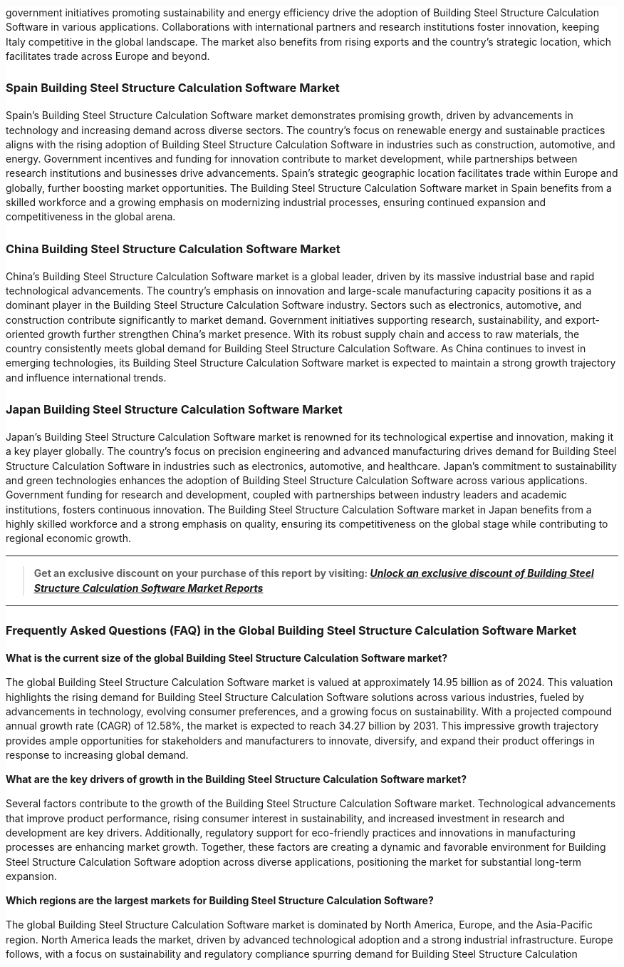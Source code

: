 government initiatives promoting sustainability and energy efficiency drive the adoption of Building Steel Structure Calculation Software in various applications. Collaborations with international partners and research institutions foster innovation, keeping Italy competitive in the global landscape. The market also benefits from rising exports and the country&rsquo;s strategic location, which facilitates trade across Europe and beyond.</p><h3>Spain Building Steel Structure Calculation Software Market</h3><p>Spain&rsquo;s Building Steel Structure Calculation Software market demonstrates promising growth, driven by advancements in technology and increasing demand across diverse sectors. The country&rsquo;s focus on renewable energy and sustainable practices aligns with the rising adoption of Building Steel Structure Calculation Software in industries such as construction, automotive, and energy. Government incentives and funding for innovation contribute to market development, while partnerships between research institutions and businesses drive advancements. Spain&rsquo;s strategic geographic location facilitates trade within Europe and globally, further boosting market opportunities. The Building Steel Structure Calculation Software market in Spain benefits from a skilled workforce and a growing emphasis on modernizing industrial processes, ensuring continued expansion and competitiveness in the global arena.</p><h3>China Building Steel Structure Calculation Software Market</h3><p>China&rsquo;s Building Steel Structure Calculation Software market is a global leader, driven by its massive industrial base and rapid technological advancements. The country&rsquo;s emphasis on innovation and large-scale manufacturing capacity positions it as a dominant player in the Building Steel Structure Calculation Software industry. Sectors such as electronics, automotive, and construction contribute significantly to market demand. Government initiatives supporting research, sustainability, and export-oriented growth further strengthen China&rsquo;s market presence. With its robust supply chain and access to raw materials, the country consistently meets global demand for Building Steel Structure Calculation Software. As China continues to invest in emerging technologies, its Building Steel Structure Calculation Software market is expected to maintain a strong growth trajectory and influence international trends.</p><h3>Japan Building Steel Structure Calculation Software Market</h3><p>Japan&rsquo;s Building Steel Structure Calculation Software market is renowned for its technological expertise and innovation, making it a key player globally. The country&rsquo;s focus on precision engineering and advanced manufacturing drives demand for Building Steel Structure Calculation Software in industries such as electronics, automotive, and healthcare. Japan&rsquo;s commitment to sustainability and green technologies enhances the adoption of Building Steel Structure Calculation Software across various applications. Government funding for research and development, coupled with partnerships between industry leaders and academic institutions, fosters continuous innovation. The Building Steel Structure Calculation Software market in Japan benefits from a highly skilled workforce and a strong emphasis on quality, ensuring its competitiveness on the global stage while contributing to regional economic growth.</p><hr /><blockquote><p><strong>Get an exclusive discount on your purchase of this report by visiting: <em><a href="://marketresearchpulse.com/ask-for-discount/96570?utm_source=Github&amp;utm_medium=028">Unlock an exclusive discount of Building Steel Structure Calculation Software Market Reports</a></em>&nbsp;</strong></p></blockquote><hr /><h3>Frequently Asked Questions (FAQ) in the Global Building Steel Structure Calculation Software Market</h3><p><strong>What is the current size of the global Building Steel Structure Calculation Software market?</strong></p><p>The global Building Steel Structure Calculation Software market is valued at approximately 14.95 billion as of 2024. This valuation highlights the rising demand for Building Steel Structure Calculation Software solutions across various industries, fueled by advancements in technology, evolving consumer preferences, and a growing focus on sustainability. With a projected compound annual growth rate (CAGR) of 12.58%, the market is expected to reach 34.27 billion by 2031. This impressive growth trajectory provides ample opportunities for stakeholders and manufacturers to innovate, diversify, and expand their product offerings in response to increasing global demand.</p><p><strong>What are the key drivers of growth in the Building Steel Structure Calculation Software market?</strong></p><p>Several factors contribute to the growth of the Building Steel Structure Calculation Software market. Technological advancements that improve product performance, rising consumer interest in sustainability, and increased investment in research and development are key drivers. Additionally, regulatory support for eco-friendly practices and innovations in manufacturing processes are enhancing market growth. Together, these factors are creating a dynamic and favorable environment for Building Steel Structure Calculation Software adoption across diverse applications, positioning the market for substantial long-term expansion.</p><p><strong>Which regions are the largest markets for Building Steel Structure Calculation Software?</strong></p><p>The global Building Steel Structure Calculation Software market is dominated by North America, Europe, and the Asia-Pacific region. North America leads the market, driven by advanced technological adoption and a strong industrial infrastructure. Europe follows, with a focus on sustainability and regulatory compliance spurring demand for Building Steel Structure Calculation